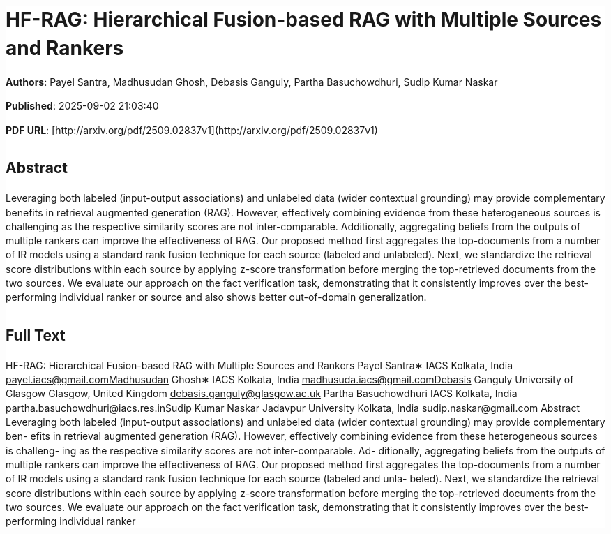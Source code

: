 # HF-RAG: Hierarchical Fusion-based RAG with Multiple Sources and Rankers

**Authors**: Payel Santra, Madhusudan Ghosh, Debasis Ganguly, Partha Basuchowdhuri, Sudip Kumar Naskar

**Published**: 2025-09-02 21:03:40

**PDF URL**: [http://arxiv.org/pdf/2509.02837v1](http://arxiv.org/pdf/2509.02837v1)

## Abstract
Leveraging both labeled (input-output associations) and unlabeled data (wider
contextual grounding) may provide complementary benefits in retrieval augmented
generation (RAG). However, effectively combining evidence from these
heterogeneous sources is challenging as the respective similarity scores are
not inter-comparable. Additionally, aggregating beliefs from the outputs of
multiple rankers can improve the effectiveness of RAG. Our proposed method
first aggregates the top-documents from a number of IR models using a standard
rank fusion technique for each source (labeled and unlabeled). Next, we
standardize the retrieval score distributions within each source by applying
z-score transformation before merging the top-retrieved documents from the two
sources. We evaluate our approach on the fact verification task, demonstrating
that it consistently improves over the best-performing individual ranker or
source and also shows better out-of-domain generalization.

## Full Text




HF-RAG: Hierarchical Fusion-based RAG with Multiple Sources
and Rankers
Payel Santra∗
IACS
Kolkata, India
payel.iacs@gmail.comMadhusudan Ghosh∗
IACS
Kolkata, India
madhusuda.iacs@gmail.comDebasis Ganguly
University of Glasgow
Glasgow, United Kingdom
debasis.ganguly@glasgow.ac.uk
Partha Basuchowdhuri
IACS
Kolkata, India
partha.basuchowdhuri@iacs.res.inSudip Kumar Naskar
Jadavpur University
Kolkata, India
sudip.naskar@gmail.com
Abstract
Leveraging both labeled (input-output associations) and unlabeled
data (wider contextual grounding) may provide complementary ben-
efits in retrieval augmented generation (RAG). However, effectively
combining evidence from these heterogeneous sources is challeng-
ing as the respective similarity scores are not inter-comparable. Ad-
ditionally, aggregating beliefs from the outputs of multiple rankers
can improve the effectiveness of RAG. Our proposed method first
aggregates the top-documents from a number of IR models using a
standard rank fusion technique for each source (labeled and unla-
beled). Next, we standardize the retrieval score distributions within
each source by applying z-score transformation before merging
the top-retrieved documents from the two sources. We evaluate
our approach on the fact verification task, demonstrating that it
consistently improves over the best-performing individual ranker
